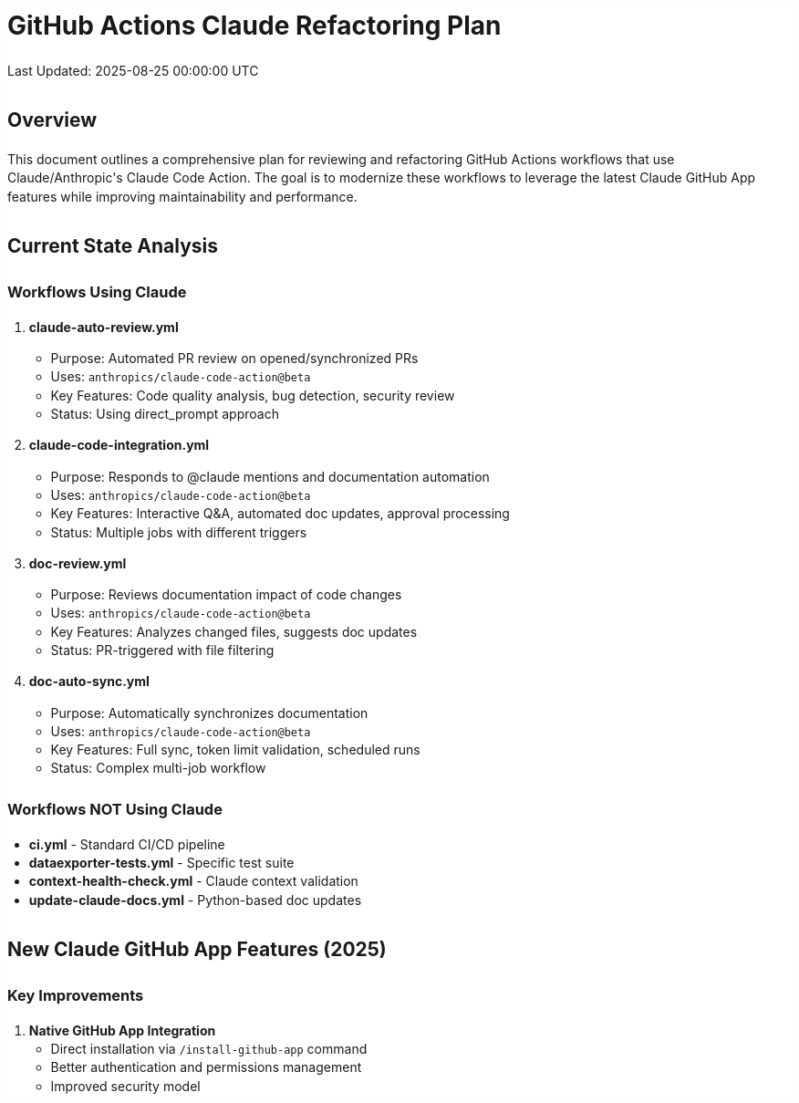 # GitHub Actions Claude Refactoring Plan
Last Updated: 2025-08-25 00:00:00 UTC

## Overview

This document outlines a comprehensive plan for reviewing and refactoring GitHub Actions workflows that use Claude/Anthropic's Claude Code Action. The goal is to modernize these workflows to leverage the latest Claude GitHub App features while improving maintainability and performance.

## Current State Analysis

### Workflows Using Claude

1. **claude-auto-review.yml**
   - Purpose: Automated PR review on opened/synchronized PRs
   - Uses: `anthropics/claude-code-action@beta`
   - Key Features: Code quality analysis, bug detection, security review
   - Status: Using direct_prompt approach

2. **claude-code-integration.yml**
   - Purpose: Responds to @claude mentions and documentation automation
   - Uses: `anthropics/claude-code-action@beta`
   - Key Features: Interactive Q&A, automated doc updates, approval processing
   - Status: Multiple jobs with different triggers

3. **doc-review.yml**
   - Purpose: Reviews documentation impact of code changes
   - Uses: `anthropics/claude-code-action@beta`
   - Key Features: Analyzes changed files, suggests doc updates
   - Status: PR-triggered with file filtering

4. **doc-auto-sync.yml**
   - Purpose: Automatically synchronizes documentation
   - Uses: `anthropics/claude-code-action@beta`
   - Key Features: Full sync, token limit validation, scheduled runs
   - Status: Complex multi-job workflow

### Workflows NOT Using Claude

- **ci.yml** - Standard CI/CD pipeline
- **dataexporter-tests.yml** - Specific test suite
- **context-health-check.yml** - Claude context validation
- **update-claude-docs.yml** - Python-based doc updates

## New Claude GitHub App Features (2025)

### Key Improvements

1. **Native GitHub App Integration**
   - Direct installation via `/install-github-app` command
   - Better authentication and permissions management
   - Improved security model
